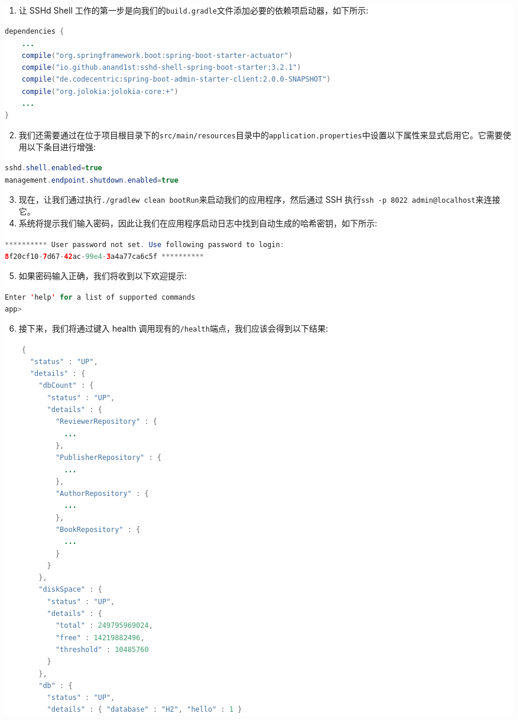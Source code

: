 1.  让 SSHd Shell 工作的第一步是向我们的`build.gradle`文件添加必要的依赖项启动器，如下所示:

```java
dependencies { 
    ... 
    compile("org.springframework.boot:spring-boot-starter-actuator") 
    compile("io.github.anand1st:sshd-shell-spring-boot-starter:3.2.1") 
    compile("de.codecentric:spring-boot-admin-starter-client:2.0.0-SNAPSHOT") 
    compile("org.jolokia:jolokia-core:+") 
    ... 
} 
```

2.  我们还需要通过在位于项目根目录下的`src/main/resources`目录中的`application.properties`中设置以下属性来显式启用它。它需要使用以下条目进行增强:

```java
sshd.shell.enabled=true 
management.endpoint.shutdown.enabled=true
```

3.  现在，让我们通过执行`./gradlew clean bootRun`来启动我们的应用程序，然后通过 SSH 执行`ssh -p 8022 admin@localhost`来连接它。
4.  系统将提示我们输入密码，因此让我们在应用程序启动日志中找到自动生成的哈希密钥，如下所示:

```java
********** User password not set. Use following password to login: 
8f20cf10-7d67-42ac-99e4-3a4a77ca6c5f ********** 
```

5.  如果密码输入正确，我们将收到以下欢迎提示:

```java
Enter 'help' for a list of supported commands 
app> 
```

6.  接下来，我们将通过键入 health 调用现有的`/health`端点，我们应该会得到以下结果:

```java
    {
      "status" : "UP",
      "details" : {
        "dbCount" : {
          "status" : "UP",
          "details" : {
            "ReviewerRepository" : {
              ...
            },
            "PublisherRepository" : {
              ...
            },
            "AuthorRepository" : {
              ...
            },
            "BookRepository" : {
              ...
            }
          }
        },
        "diskSpace" : {
          "status" : "UP",
          "details" : {
            "total" : 249795969024,
            "free" : 14219882496,
            "threshold" : 10485760
          }
        },
        "db" : {
          "status" : "UP", 
          "details" : { "database" : "H2", "hello" : 1 }
```